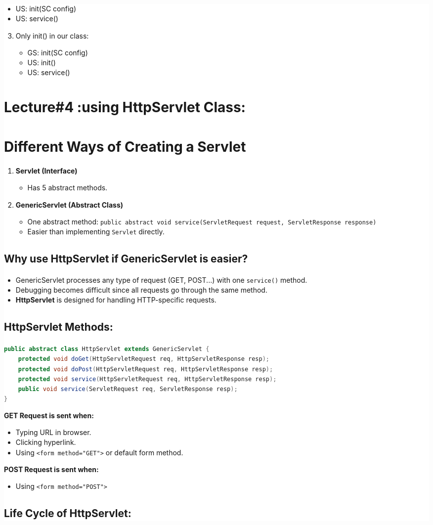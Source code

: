    * US: init(SC config)
   * US: service()

3. Only init() in our class:

   * GS: init(SC config)
   * US: init()
   * US: service()

```
```

Lecture#4 :using HttpServlet Class:
=================================================================================================================

# **Different Ways of Creating a Servlet**

1. **Servlet (Interface)**

   * Has 5 abstract methods.

2. **GenericServlet (Abstract Class)**

   * One abstract method: `public abstract void service(ServletRequest request, ServletResponse response)`
   * Easier than implementing `Servlet` directly.

## **Why use HttpServlet if GenericServlet is easier?**

* GenericServlet processes any type of request (GET, POST...) with one `service()` method.
* Debugging becomes difficult since all requests go through the same method.
* **HttpServlet** is designed for handling HTTP-specific requests.

## **HttpServlet Methods:**

```java
public abstract class HttpServlet extends GenericServlet {
    protected void doGet(HttpServletRequest req, HttpServletResponse resp);
    protected void doPost(HttpServletRequest req, HttpServletResponse resp);
    protected void service(HttpServletRequest req, HttpServletResponse resp);
    public void service(ServletRequest req, ServletResponse resp);
}
```

**GET Request is sent when:**

* Typing URL in browser.
* Clicking hyperlink.
* Using `<form method="GET">` or default form method.

**POST Request is sent when:**

* Using `<form method="POST">`

## **Life Cycle of HttpServlet:**
